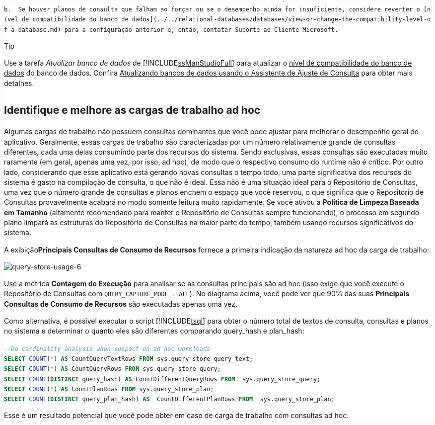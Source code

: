     b.  Se houver planos de consulta que falham ao forçar ou se o desempenho ainda for insuficiente, considere reverter o [nível de compatibilidade do banco de dados](../../relational-databases/databases/view-or-change-the-compatibility-level-of-a-database.md) para a configuração anterior e, então, contatar Suporte ao Cliente Microsoft.  
    
> [!TIP]
> Use a tarefa *Atualizar banco de dados* de [!INCLUDE[ssManStudioFull](../../includes/ssmanstudiofull-md.md)] para atualizar o [nível de compatibilidade do banco de dados](../../t-sql/statements/alter-database-transact-sql-compatibility-level.md#compatibility-levels-and-database-engine-upgrades) do banco de dados. Confira [Atualizando bancos de dados usando o Assistente de Ajuste de Consulta](../../relational-databases/performance/upgrade-dbcompat-using-qta.md) para obter mais detalhes.
  
## <a name="identify-and-improve-ad-hoc-workloads"></a>Identifique e melhore as cargas de trabalho ad hoc  
Algumas cargas de trabalho não possuem consultas dominantes que você pode ajustar para melhorar o desempenho geral do aplicativo. Geralmente, essas cargas de trabalho são caracterizadas por um número relativamente grande de consultas diferentes, cada uma delas consumindo parte dos recursos do sistema. Sendo exclusivas, essas consultas são executadas muito raramente (em geral, apenas uma vez, por isso, ad hoc), de modo que o respectivo consumo do runtime não é crítico. Por outro lado, considerando que esse aplicativo está gerando novas consultas o tempo todo, uma parte significativa dos recursos do sistema é gasto na compilação de consulta, o que não é ideal. Essa não é uma situação ideal para o Repositório de Consultas, uma vez que o número grande de consultas e planos enchem o espaço que você reservou, o que significa que o Repositório de Consultas provavelmente acabará no modo somente leitura muito rapidamente. Se você ativou a **Política de Limpeza Baseada em Tamanho** ([altamente recomendado](best-practice-with-the-query-store.md) para manter o Repositório de Consultas sempre funcionando), o processo em segundo plano limpará as estruturas do Repositório de Consultas na maior parte do tempo, também usando recursos significativos do sistema.  
  
 A exibição**Principais Consultas de Consumo de Recursos** fornece a primeira indicação da natureza ad hoc da carga de trabalho:  
  
![query-store-usage-6](../../relational-databases/performance/media/query-store-usage-6.png "query-store-usage-6")  
  
Use a métrica **Contagem de Execução** para analisar se as consultas principais são ad hoc (isso exige que você execute o Repositório de Consultas com `QUERY_CAPTURE_MODE = ALL`). No diagrama acima, você pode ver que 90% das suas **Principais Consultas de Consumo de Recursos** são executadas apenas uma vez.  
  
Como alternativa, é possível executar o script [!INCLUDE[tsql](../../includes/tsql-md.md)] para obter o número total de textos de consulta, consultas e planos no sistema e determinar o quanto eles são diferentes comparando query_hash e plan_hash:  
  
```sql  
--Do cardinality analysis when suspect on ad hoc workloads
SELECT COUNT(*) AS CountQueryTextRows FROM sys.query_store_query_text;  
SELECT COUNT(*) AS CountQueryRows FROM sys.query_store_query;  
SELECT COUNT(DISTINCT query_hash) AS CountDifferentQueryRows FROM  sys.query_store_query;  
SELECT COUNT(*) AS CountPlanRows FROM sys.query_store_plan;  
SELECT COUNT(DISTINCT query_plan_hash) AS  CountDifferentPlanRows FROM  sys.query_store_plan;  
```  
  
Esse é um resultado potencial que você pode obter em caso de carga de trabalho com consultas ad hoc:  
  